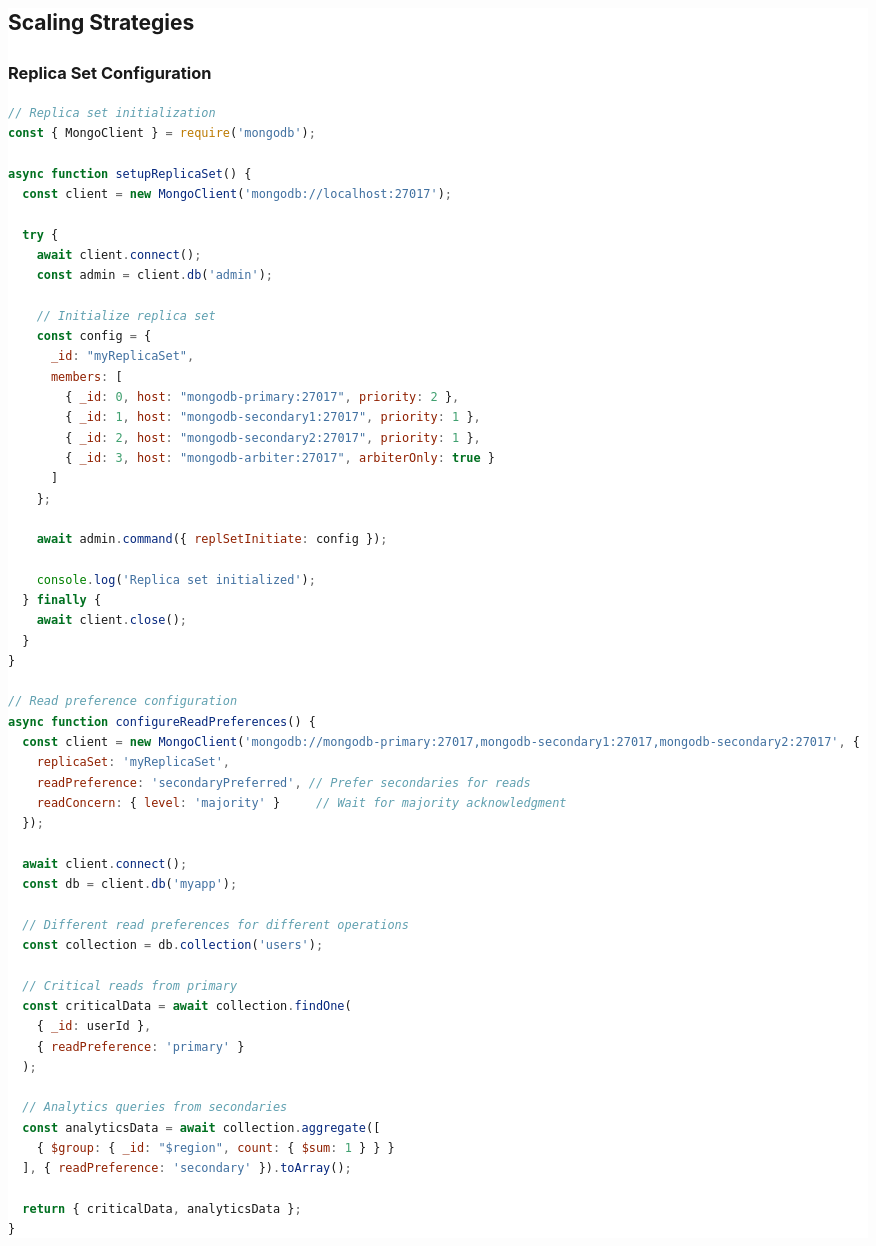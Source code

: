 ## Scaling Strategies

### Replica Set Configuration

```javascript
// Replica set initialization
const { MongoClient } = require('mongodb');

async function setupReplicaSet() {
  const client = new MongoClient('mongodb://localhost:27017');
  
  try {
    await client.connect();
    const admin = client.db('admin');
    
    // Initialize replica set
    const config = {
      _id: "myReplicaSet",
      members: [
        { _id: 0, host: "mongodb-primary:27017", priority: 2 },
        { _id: 1, host: "mongodb-secondary1:27017", priority: 1 },
        { _id: 2, host: "mongodb-secondary2:27017", priority: 1 },
        { _id: 3, host: "mongodb-arbiter:27017", arbiterOnly: true }
      ]
    };
    
    await admin.command({ replSetInitiate: config });
    
    console.log('Replica set initialized');
  } finally {
    await client.close();
  }
}

// Read preference configuration
async function configureReadPreferences() {
  const client = new MongoClient('mongodb://mongodb-primary:27017,mongodb-secondary1:27017,mongodb-secondary2:27017', {
    replicaSet: 'myReplicaSet',
    readPreference: 'secondaryPreferred', // Prefer secondaries for reads
    readConcern: { level: 'majority' }     // Wait for majority acknowledgment
  });
  
  await client.connect();
  const db = client.db('myapp');
  
  // Different read preferences for different operations
  const collection = db.collection('users');
  
  // Critical reads from primary
  const criticalData = await collection.findOne(
    { _id: userId },
    { readPreference: 'primary' }
  );
  
  // Analytics queries from secondaries
  const analyticsData = await collection.aggregate([
    { $group: { _id: "$region", count: { $sum: 1 } } }
  ], { readPreference: 'secondary' }).toArray();
  
  return { criticalData, analyticsData };
}
```